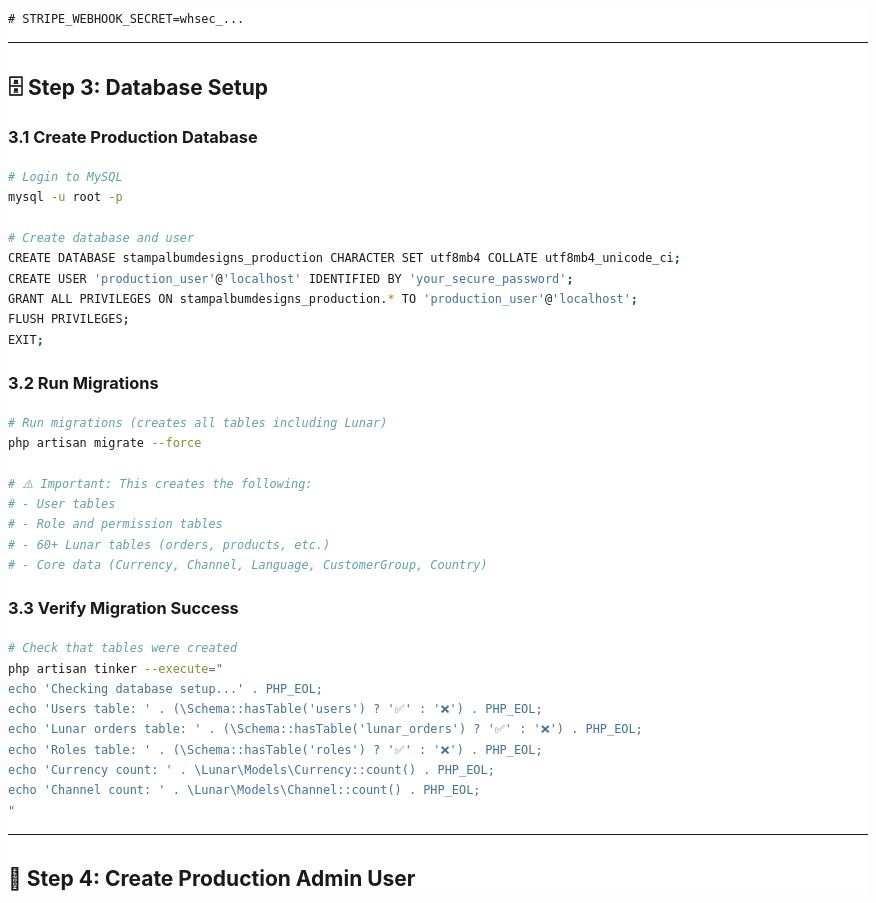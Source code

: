 ```env
# STRIPE_WEBHOOK_SECRET=whsec_...
```

---

## 🗄️ Step 3: Database Setup

### 3.1 Create Production Database

```bash
# Login to MySQL
mysql -u root -p

# Create database and user
CREATE DATABASE stampalbumdesigns_production CHARACTER SET utf8mb4 COLLATE utf8mb4_unicode_ci;
CREATE USER 'production_user'@'localhost' IDENTIFIED BY 'your_secure_password';
GRANT ALL PRIVILEGES ON stampalbumdesigns_production.* TO 'production_user'@'localhost';
FLUSH PRIVILEGES;
EXIT;
```

### 3.2 Run Migrations

```bash
# Run migrations (creates all tables including Lunar)
php artisan migrate --force

# ⚠️ Important: This creates the following:
# - User tables
# - Role and permission tables
# - 60+ Lunar tables (orders, products, etc.)
# - Core data (Currency, Channel, Language, CustomerGroup, Country)
```

### 3.3 Verify Migration Success

```bash
# Check that tables were created
php artisan tinker --execute="
echo 'Checking database setup...' . PHP_EOL;
echo 'Users table: ' . (\Schema::hasTable('users') ? '✅' : '❌') . PHP_EOL;
echo 'Lunar orders table: ' . (\Schema::hasTable('lunar_orders') ? '✅' : '❌') . PHP_EOL;
echo 'Roles table: ' . (\Schema::hasTable('roles') ? '✅' : '❌') . PHP_EOL;
echo 'Currency count: ' . \Lunar\Models\Currency::count() . PHP_EOL;
echo 'Channel count: ' . \Lunar\Models\Channel::count() . PHP_EOL;
"
```

---

## 👤 Step 4: Create Production Admin User
